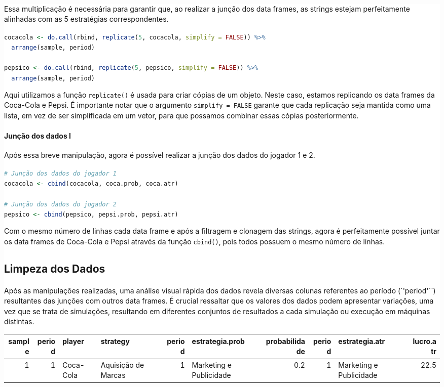 Essa multiplicação é necessária para garantir que, ao realizar a junção dos data frames, as strings estejam perfeitamente alinhadas com as 5 estratégias correspondentes.


```r
cocacola <- do.call(rbind, replicate(5, cocacola, simplify = FALSE)) %>% 
  arrange(sample, period)

pepsico <- do.call(rbind, replicate(5, pepsico, simplify = FALSE)) %>% 
  arrange(sample, period)
```

Aqui utilizamos a função `replicate()` é usada para criar cópias de um objeto. Neste caso, estamos replicando os data frames da Coca-Cola e Pepsi. É importante notar que o argumento `simplify = FALSE` garante que cada replicação seja mantida como uma lista, em vez de ser simplificada em um vetor, para que possamos combinar essas cópias posteriormente.

#### Junção dos dados I

Após essa breve manipulação, agora é possível realizar a junção dos dados do jogador 1 e 2.


```r
# Junção dos dados do jogador 1
cocacola <- cbind(cocacola, coca.prob, coca.atr)

# Junção dos dados do jogador 2
pepsico <- cbind(pepsico, pepsi.prob, pepsi.atr)
```

Com o mesmo número de linhas cada data frame e após a filtragem e clonagem das strings, agora é perfeitamente possível juntar os data frames de Coca-Cola e Pepsi através da função `cbind()`, pois todos possuem o mesmo número de linhas.

## Limpeza dos Dados 

Após as manipulações realizadas, uma análise visual rápida dos dados revela diversas colunas referentes ao período (`'period'``) resultantes das junções com outros data frames. É crucial ressaltar que os valores dos dados podem apresentar variações, uma vez que se trata de simulações, resultando em diferentes conjuntos de resultados a cada simulação ou execução em máquinas distintas.

<table>
 <thead>
  <tr>
   <th style="text-align:right;"> sample </th>
   <th style="text-align:right;"> period </th>
   <th style="text-align:left;"> player </th>
   <th style="text-align:left;"> strategy </th>
   <th style="text-align:right;"> period </th>
   <th style="text-align:left;"> estrategia.prob </th>
   <th style="text-align:right;"> probabilidade </th>
   <th style="text-align:right;"> period </th>
   <th style="text-align:left;"> estrategia.atr </th>
   <th style="text-align:right;"> lucro.atr </th>
  </tr>
 </thead>
<tbody>
  <tr>
   <td style="text-align:right;"> 1 </td>
   <td style="text-align:right;"> 1 </td>
   <td style="text-align:left;"> Coca-Cola </td>
   <td style="text-align:left;"> Aquisição de Marcas </td>
   <td style="text-align:right;"> 1 </td>
   <td style="text-align:left;"> Marketing e Publicidade </td>
   <td style="text-align:right;"> 0.2 </td>
   <td style="text-align:right;"> 1 </td>
   <td style="text-align:left;"> Marketing e Publicidade </td>
   <td style="text-align:right;"> 22.5 </td>